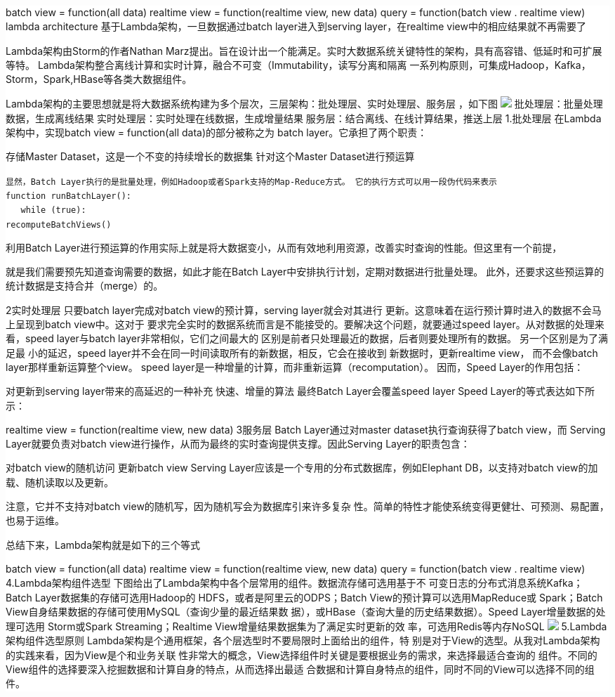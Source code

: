 batch view = function(all data)
realtime view = function(realtime view, new data)
query = function(batch view . realtime view)
lambda architecture
基于Lambda架构，一旦数据通过batch layer进入到serving layer，在realtime view中的相应结果就不再需要了

Lambda架构由Storm的作者Nathan Marz提出。旨在设计出一个能满足。实时大数据系统关键特性的架构，具有高容错、低延时和可扩展等特。 
Lambda架构整合离线计算和实时计算，融合不可变（Immutability，读写分离和隔离 一系列构原则，可集成Hadoop，Kafka，Storm，Spark,HBase等各类大数据组件。

Lambda架构的主要思想就是将大数据系统构建为多个层次，三层架构：批处理层、实时处理层、服务层 ，如下图
<img src="{{site.url}}{{site.baseurl}}/img/LAMBDA.png"/>
批处理层：批量处理数据，生成离线结果
实时处理层：实时处理在线数据，生成增量结果
服务层：结合离线、在线计算结果，推送上层
1.批处理层
在Lambda架构中，实现batch view = function(all data)的部分被称之为 batch layer。它承担了两个职责：

存储Master Dataset，这是一个不变的持续增长的数据集
针对这个Master Dataset进行预运算

    显然，Batch Layer执行的是批量处理，例如Hadoop或者Spark支持的Map-Reduce方式。 它的执行方式可以用一段伪代码来表示
    function runBatchLayer():
       while (true):
    recomputeBatchViews()
利用Batch Layer进行预运算的作用实际上就是将大数据变小，从而有效地利用资源，改善实时查询的性能。但这里有一个前提，

就是我们需要预先知道查询需要的数据，如此才能在Batch Layer中安排执行计划，定期对数据进行批量处理。 此外，还要求这些预运算的统计数据是支持合并（merge）的。

2实时处理层
只要batch layer完成对batch view的预计算，serving layer就会对其进行 更新。这意味着在运行预计算时进入的数据不会马上呈现到batch view中。这对于 要求完全实时的数据系统而言是不能接受的。要解决这个问题，就要通过speed layer。从对数据的处理来看，speed layer与batch layer非常相似，它们之间最大的 区别是前者只处理最近的数据，后者则要处理所有的数据。 
另一个区别是为了满足最 小的延迟，speed layer并不会在同一时间读取所有的新数据，相反，它会在接收到 新数据时，更新realtime view， 而不会像batch layer那样重新运算整个view。 speed layer是一种增量的计算，而非重新运算（recomputation）。 
因而，Speed Layer的作用包括：

对更新到serving layer带来的高延迟的一种补充
快速、增量的算法
最终Batch Layer会覆盖speed layer
Speed Layer的等式表达如下所示：

realtime view = function(realtime view, new data)
3服务层
Batch Layer通过对master dataset执行查询获得了batch view，而 Serving Layer就要负责对batch view进行操作，从而为最终的实时查询提供支撑。因此Serving Layer的职责包含：

对batch view的随机访问
更新batch view Serving Layer应该是一个专用的分布式数据库，例如Elephant 
DB，以支持对batch view的加载、随机读取以及更新。

注意，它并不支持对batch view的随机写，因为随机写会为数据库引来许多复杂 性。简单的特性才能使系统变得更健壮、可预测、易配置，也易于运维。

总结下来，Lambda架构就是如下的三个等式

batch view = function(all data)
realtime view = function(realtime view, new data)
query = function(batch view . realtime view)
4.Lambda架构组件选型
下图给出了Lambda架构中各个层常用的组件。数据流存储可选用基于不 可变日志的分布式消息系统Kafka；Batch Layer数据集的存储可选用Hadoop的 HDFS，或者是阿里云的ODPS；Batch View的预计算可以选用MapReduce或 Spark；Batch View自身结果数据的存储可使用MySQL（查询少量的最近结果数 据），或HBase（查询大量的历史结果数据）。Speed Layer增量数据的处理可选用 Storm或Spark Streaming；Realtime View增量结果数据集为了满足实时更新的效 率，可选用Redis等内存NoSQL
<img src="{{site.url}}{{site.baseurl}}/img/LAMBDA_STORAGE.png"/>
5.Lambda架构组件选型原则
Lambda架构是个通用框架，各个层选型时不要局限时上面给出的组件，特 别是对于View的选型。从我对Lambda架构的实践来看，因为View是个和业务关联 性非常大的概念，View选择组件时关键是要根据业务的需求，来选择最适合查询的 组件。不同的View组件的选择要深入挖掘数据和计算自身的特点，从而选择出最适 合数据和计算自身特点的组件，同时不同的View可以选择不同的组件。
